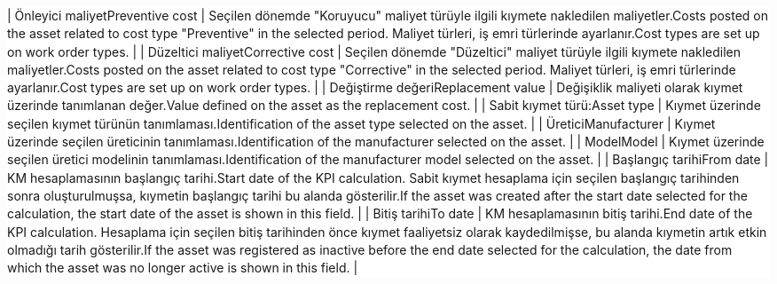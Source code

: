 | <span data-ttu-id="a658b-146">Önleyici maliyet</span><span class="sxs-lookup"><span data-stu-id="a658b-146">Preventive cost</span></span>         | <span data-ttu-id="a658b-147">Seçilen dönemde "Koruyucu" maliyet türüyle ilgili kıymete nakledilen maliyetler.</span><span class="sxs-lookup"><span data-stu-id="a658b-147">Costs posted on the asset related to cost type "Preventive" in the selected period.</span></span> <span data-ttu-id="a658b-148">Maliyet türleri, iş emri türlerinde ayarlanır.</span><span class="sxs-lookup"><span data-stu-id="a658b-148">Cost types are set up on work order types.</span></span>                                                                                                                                                                       |
| <span data-ttu-id="a658b-149">Düzeltici maliyet</span><span class="sxs-lookup"><span data-stu-id="a658b-149">Corrective cost</span></span>         | <span data-ttu-id="a658b-150">Seçilen dönemde "Düzeltici" maliyet türüyle ilgili kıymete nakledilen maliyetler.</span><span class="sxs-lookup"><span data-stu-id="a658b-150">Costs posted on the asset related to cost type "Corrective" in the selected period.</span></span> <span data-ttu-id="a658b-151">Maliyet türleri, iş emri türlerinde ayarlanır.</span><span class="sxs-lookup"><span data-stu-id="a658b-151">Cost types are set up on work order types.</span></span>                                                                                                                                                                       |
| <span data-ttu-id="a658b-152">Değiştirme değeri</span><span class="sxs-lookup"><span data-stu-id="a658b-152">Replacement value</span></span>       | <span data-ttu-id="a658b-153">Değişiklik maliyeti olarak kıymet üzerinde tanımlanan değer.</span><span class="sxs-lookup"><span data-stu-id="a658b-153">Value defined on the asset as the replacement cost.</span></span>                                                                                                                                                                                                                                                  |
| <span data-ttu-id="a658b-154">Sabit kıymet türü:</span><span class="sxs-lookup"><span data-stu-id="a658b-154">Asset type</span></span>             | <span data-ttu-id="a658b-155">Kıymet üzerinde seçilen kıymet türünün tanımlaması.</span><span class="sxs-lookup"><span data-stu-id="a658b-155">Identification of the asset type selected on the asset.</span></span>                                                                                                                                                                                                                                             |
| <span data-ttu-id="a658b-156">Üretici</span><span class="sxs-lookup"><span data-stu-id="a658b-156">Manufacturer</span></span>           | <span data-ttu-id="a658b-157">Kıymet üzerinde seçilen üreticinin tanımlaması.</span><span class="sxs-lookup"><span data-stu-id="a658b-157">Identification of the manufacturer selected on the asset.</span></span>                                                                                                                                                                                                                                                 |
| <span data-ttu-id="a658b-158">Model</span><span class="sxs-lookup"><span data-stu-id="a658b-158">Model</span></span>                   | <span data-ttu-id="a658b-159">Kıymet üzerinde seçilen üretici modelinin tanımlaması.</span><span class="sxs-lookup"><span data-stu-id="a658b-159">Identification of the manufacturer model selected on the asset.</span></span>                                                                                                                                                                                                                                           |
| <span data-ttu-id="a658b-160">Başlangıç tarihi</span><span class="sxs-lookup"><span data-stu-id="a658b-160">From date</span></span>               | <span data-ttu-id="a658b-161">KM hesaplamasının başlangıç tarihi.</span><span class="sxs-lookup"><span data-stu-id="a658b-161">Start date of the KPI calculation.</span></span> <span data-ttu-id="a658b-162">Sabit kıymet hesaplama için seçilen başlangıç tarihinden sonra oluşturulmuşsa, kıymetin başlangıç tarihi bu alanda gösterilir.</span><span class="sxs-lookup"><span data-stu-id="a658b-162">If the asset was created after the start date selected for the calculation, the start date of the asset is shown in this field.</span></span>                                                                                                                                  |
| <span data-ttu-id="a658b-163">Bitiş tarihi</span><span class="sxs-lookup"><span data-stu-id="a658b-163">To date</span></span>                 | <span data-ttu-id="a658b-164">KM hesaplamasının bitiş tarihi.</span><span class="sxs-lookup"><span data-stu-id="a658b-164">End date of the KPI calculation.</span></span> <span data-ttu-id="a658b-165">Hesaplama için seçilen bitiş tarihinden önce kıymet faaliyetsiz olarak kaydedilmişse, bu alanda kıymetin artık etkin olmadığı tarih gösterilir.</span><span class="sxs-lookup"><span data-stu-id="a658b-165">If the asset was registered as inactive before the end date selected for the calculation, the date from which the asset was no longer active is shown in this field.</span></span>                                                                                               |